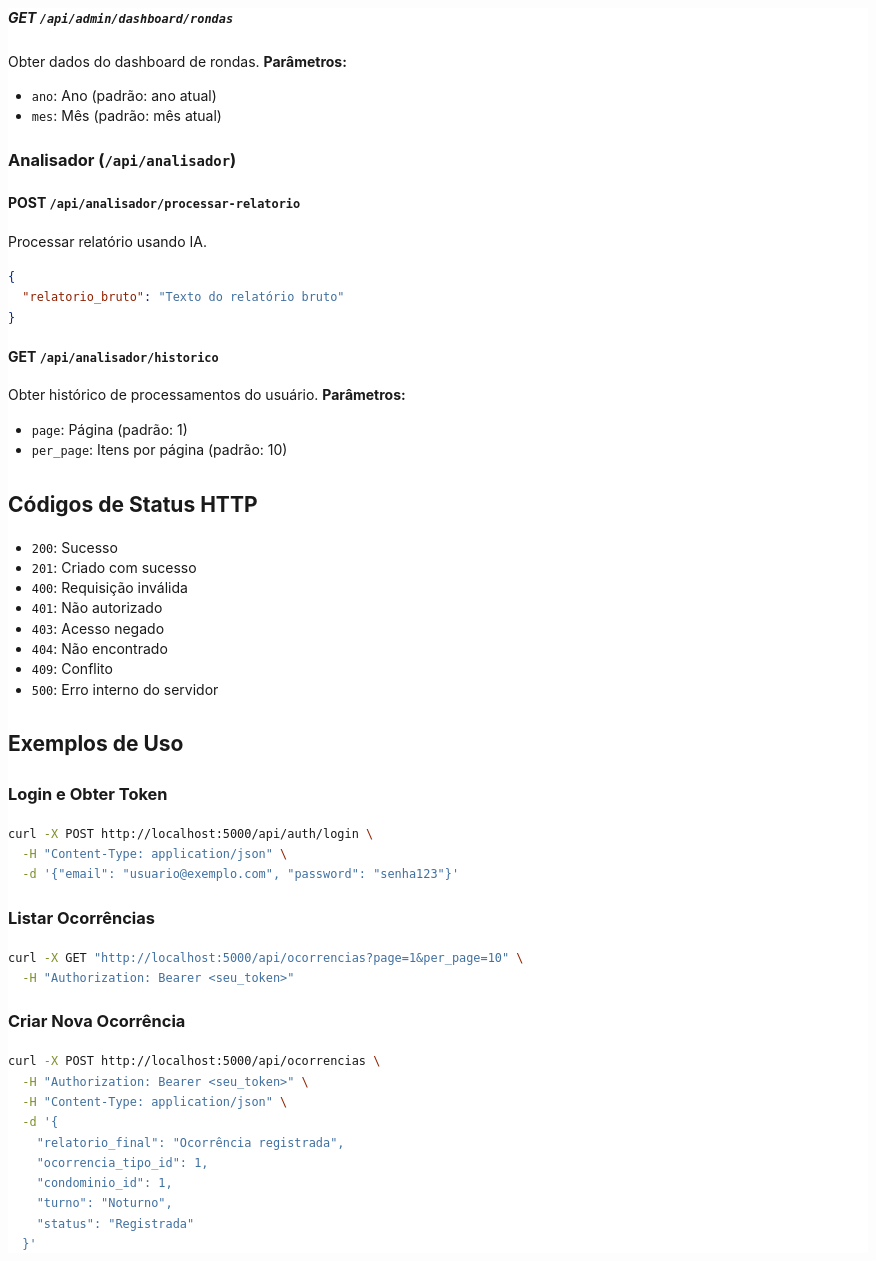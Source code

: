 ##### GET `/api/admin/dashboard/rondas`
Obter dados do dashboard de rondas.
**Parâmetros:**
- `ano`: Ano (padrão: ano atual)
- `mes`: Mês (padrão: mês atual)

### Analisador (`/api/analisador`)

#### POST `/api/analisador/processar-relatorio`
Processar relatório usando IA.
```json
{
  "relatorio_bruto": "Texto do relatório bruto"
}
```

#### GET `/api/analisador/historico`
Obter histórico de processamentos do usuário.
**Parâmetros:**
- `page`: Página (padrão: 1)
- `per_page`: Itens por página (padrão: 10)

## Códigos de Status HTTP

- `200`: Sucesso
- `201`: Criado com sucesso
- `400`: Requisição inválida
- `401`: Não autorizado
- `403`: Acesso negado
- `404`: Não encontrado
- `409`: Conflito
- `500`: Erro interno do servidor

## Exemplos de Uso

### Login e Obter Token
```bash
curl -X POST http://localhost:5000/api/auth/login \
  -H "Content-Type: application/json" \
  -d '{"email": "usuario@exemplo.com", "password": "senha123"}'
```

### Listar Ocorrências
```bash
curl -X GET "http://localhost:5000/api/ocorrencias?page=1&per_page=10" \
  -H "Authorization: Bearer <seu_token>"
```

### Criar Nova Ocorrência
```bash
curl -X POST http://localhost:5000/api/ocorrencias \
  -H "Authorization: Bearer <seu_token>" \
  -H "Content-Type: application/json" \
  -d '{
    "relatorio_final": "Ocorrência registrada",
    "ocorrencia_tipo_id": 1,
    "condominio_id": 1,
    "turno": "Noturno",
    "status": "Registrada"
  }'
```
